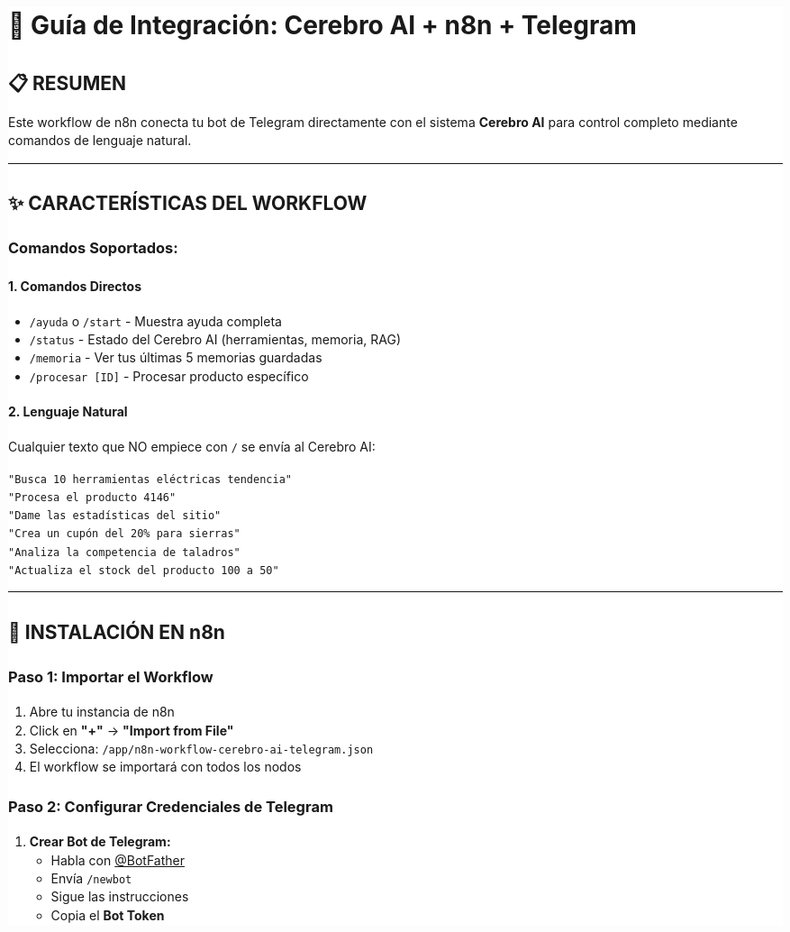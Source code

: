# 🤖 Guía de Integración: Cerebro AI + n8n + Telegram

## 📋 RESUMEN

Este workflow de n8n conecta tu bot de Telegram directamente con el sistema **Cerebro AI** para control completo mediante comandos de lenguaje natural.

---

## ✨ CARACTERÍSTICAS DEL WORKFLOW

### **Comandos Soportados:**

#### **1. Comandos Directos**
- `/ayuda` o `/start` - Muestra ayuda completa
- `/status` - Estado del Cerebro AI (herramientas, memoria, RAG)
- `/memoria` - Ver tus últimas 5 memorias guardadas
- `/procesar [ID]` - Procesar producto específico

#### **2. Lenguaje Natural**
Cualquier texto que NO empiece con `/` se envía al Cerebro AI:

```
"Busca 10 herramientas eléctricas tendencia"
"Procesa el producto 4146"
"Dame las estadísticas del sitio"
"Crea un cupón del 20% para sierras"
"Analiza la competencia de taladros"
"Actualiza el stock del producto 100 a 50"
```

---

## 🔧 INSTALACIÓN EN n8n

### **Paso 1: Importar el Workflow**

1. Abre tu instancia de n8n
2. Click en **"+"** → **"Import from File"**
3. Selecciona: `/app/n8n-workflow-cerebro-ai-telegram.json`
4. El workflow se importará con todos los nodos

### **Paso 2: Configurar Credenciales de Telegram**

1. **Crear Bot de Telegram:**
   - Habla con [@BotFather](https://t.me/BotFather)
   - Envía `/newbot`
   - Sigue las instrucciones
   - Copia el **Bot Token**
